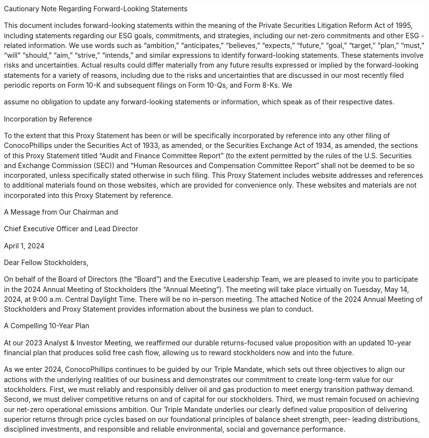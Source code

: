Cautionary Note Regarding Forward-Looking Statements

This document includes forward-looking statements within the meaning of the Private Securities Litigation Reform Act of 1995, including statements regarding our ESG goals, commitments, and strategies, including our net-zero commitments and other ESG -related information. We use words such as “ambition,” “anticipates,” “believes,” “expects,” “future,” “goal,” “target,” “plan,” “must,” “will” “should,” “aim,” “strive,” “intends,” and similar expressions to identify forward-looking statements. These statements involve risks and uncertainties. Actual results could differ materially from any future results expressed or implied by the forward-looking statements for a variety of reasons, including due to the risks and uncertainties that are discussed in our most recently filed periodic reports on Form 10-K and subsequent filings on Form 10-Qs, and Form 8-Ks. We

assume no obligation to update any forward-looking statements or information, which speak as of their respective dates.

Incorporation by Reference

To the extent that this Proxy Statement has been or will be specifically incorporated by reference into any other filing of ConocoPhillips under the Securities Act of 1933, as amended, or the Securities Exchange Act of 1934, as amended, the sections of this Proxy Statement titled “Audit and Finance Committee Report” (to the extent permitted by the rules of the U.S. Securities and Exchange Commission (SEC)) and “Human Resources and Compensation Committee Report” shall not be deemed to be so incorporated, unless specifically stated otherwise in such filing. This Proxy Statement includes website addresses and references to additional materials found on those websites, which are provided for convenience only. These websites and materials are not incorporated into this Proxy Statement by reference.

A Message from Our Chairman and

Chief Executive Officer and Lead Director

April 1, 2024

Dear Fellow Stockholders,

On behalf of the Board of Directors (the “Board”) and the Executive Leadership Team, we are pleased to invite you to participate in the 2024 Annual Meeting of Stockholders (the “Annual Meeting”). The meeting will take place virtually on Tuesday, May 14, 2024, at 9:00 a.m. Central Daylight Time. There will be no in-person meeting. The attached Notice of the 2024 Annual Meeting of Stockholders and Proxy Statement provides information about the business we plan to conduct.

A Compelling 10-Year Plan

At our 2023 Analyst & Investor Meeting, we reaffirmed our durable returns-focused value proposition with an updated 10-year financial plan that produces solid free cash flow, allowing us to reward stockholders now and into the future.

As we enter 2024, ConocoPhillips continues to be guided by our Triple Mandate, which sets out three objectives to align our actions with the underlying realities of our business and demonstrates our commitment to create long-term value for our stockholders. First, we must reliably and responsibly deliver oil and gas production to meet energy transition pathway demand. Second, we must deliver competitive returns on and of capital for our stockholders. Third, we must remain focused on achieving our net-zero operational emissions ambition. Our Triple Mandate underlies our clearly defined value proposition of delivering superior returns through price cycles based on our foundational principles of balance sheet strength, peer- leading distributions, disciplined investments, and responsible and reliable environmental, social and governance performance.
